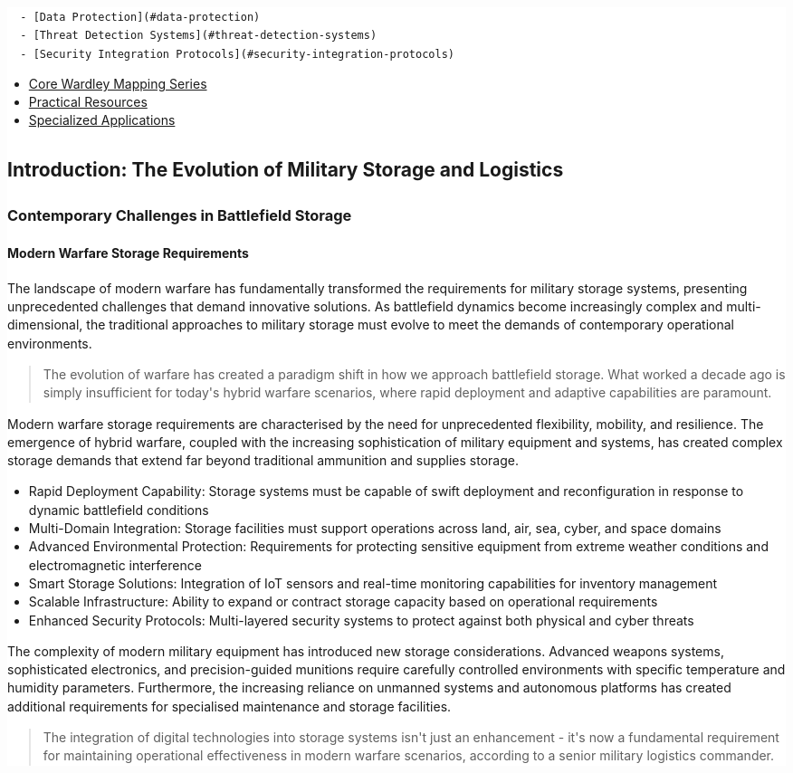       - [Data Protection](#data-protection)
      - [Threat Detection Systems](#threat-detection-systems)
      - [Security Integration Protocols](#security-integration-protocols)
  - [Core Wardley Mapping Series](#core-wardley-mapping-series)
  - [Practical Resources](#practical-resources)
  - [Specialized Applications](#specialized-applications)


## <a id="introduction-the-evolution-of-military-storage-and-logistics"></a>Introduction: The Evolution of Military Storage and Logistics

### <a id="contemporary-challenges-in-battlefield-storage"></a>Contemporary Challenges in Battlefield Storage

#### <a id="modern-warfare-storage-requirements"></a>Modern Warfare Storage Requirements

The landscape of modern warfare has fundamentally transformed the requirements for military storage systems, presenting unprecedented challenges that demand innovative solutions. As battlefield dynamics become increasingly complex and multi-dimensional, the traditional approaches to military storage must evolve to meet the demands of contemporary operational environments.

> The evolution of warfare has created a paradigm shift in how we approach battlefield storage. What worked a decade ago is simply insufficient for today's hybrid warfare scenarios, where rapid deployment and adaptive capabilities are paramount.

Modern warfare storage requirements are characterised by the need for unprecedented flexibility, mobility, and resilience. The emergence of hybrid warfare, coupled with the increasing sophistication of military equipment and systems, has created complex storage demands that extend far beyond traditional ammunition and supplies storage.

- Rapid Deployment Capability: Storage systems must be capable of swift deployment and reconfiguration in response to dynamic battlefield conditions
- Multi-Domain Integration: Storage facilities must support operations across land, air, sea, cyber, and space domains
- Advanced Environmental Protection: Requirements for protecting sensitive equipment from extreme weather conditions and electromagnetic interference
- Smart Storage Solutions: Integration of IoT sensors and real-time monitoring capabilities for inventory management
- Scalable Infrastructure: Ability to expand or contract storage capacity based on operational requirements
- Enhanced Security Protocols: Multi-layered security systems to protect against both physical and cyber threats

The complexity of modern military equipment has introduced new storage considerations. Advanced weapons systems, sophisticated electronics, and precision-guided munitions require carefully controlled environments with specific temperature and humidity parameters. Furthermore, the increasing reliance on unmanned systems and autonomous platforms has created additional requirements for specialised maintenance and storage facilities.

> The integration of digital technologies into storage systems isn't just an enhancement - it's now a fundamental requirement for maintaining operational effectiveness in modern warfare scenarios, according to a senior military logistics commander.
